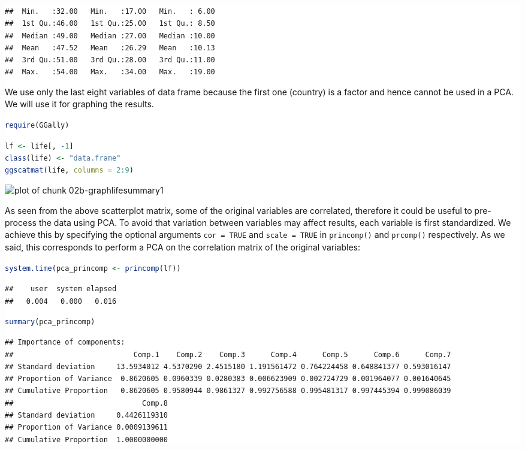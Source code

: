 ```
##  Min.   :32.00   Min.   :17.00   Min.   : 6.00  
##  1st Qu.:46.00   1st Qu.:25.00   1st Qu.: 8.50  
##  Median :49.00   Median :27.00   Median :10.00  
##  Mean   :47.52   Mean   :26.29   Mean   :10.13  
##  3rd Qu.:51.00   3rd Qu.:28.00   3rd Qu.:11.00  
##  Max.   :54.00   Max.   :34.00   Max.   :19.00
```

We use only the last eight variables of data frame because the first one
(country) is a factor and hence cannot be used in a PCA. We will use it for
graphing the results.


```r
require(GGally)
```


```r
lf <- life[, -1]
class(life) <- "data.frame"
ggscatmat(life, columns = 2:9)
```

![plot of chunk 02b-graphlifesummary1](figure/02b-graphlifesummary1-1.png)

As seen from the above scatterplot matrix, some of the original variables are
correlated, therefore it could be useful to pre-process the data
using PCA. To avoid that variation between variables may affect results, each
variable is first standardized. We achieve this by specifying the optional
arguments `cor = TRUE` and `scale = TRUE` in `princomp()` and `prcomp()`
respectively. As we said, this corresponds to perform a PCA on the
correlation matrix of the original variables:


```r
system.time(pca_princomp <- princomp(lf))
```

```
##    user  system elapsed 
##   0.004   0.000   0.016
```

```r
summary(pca_princomp)
```

```
## Importance of components:
##                            Comp.1    Comp.2    Comp.3      Comp.4      Comp.5      Comp.6      Comp.7
## Standard deviation     13.5934012 4.5370290 2.4515180 1.191561472 0.764224458 0.648841377 0.593016147
## Proportion of Variance  0.8620605 0.0960339 0.0280383 0.006623909 0.002724729 0.001964077 0.001640645
## Cumulative Proportion   0.8620605 0.9580944 0.9861327 0.992756588 0.995481317 0.997445394 0.999086039
##                              Comp.8
## Standard deviation     0.4426119310
## Proportion of Variance 0.0009139611
## Cumulative Proportion  1.0000000000
```

